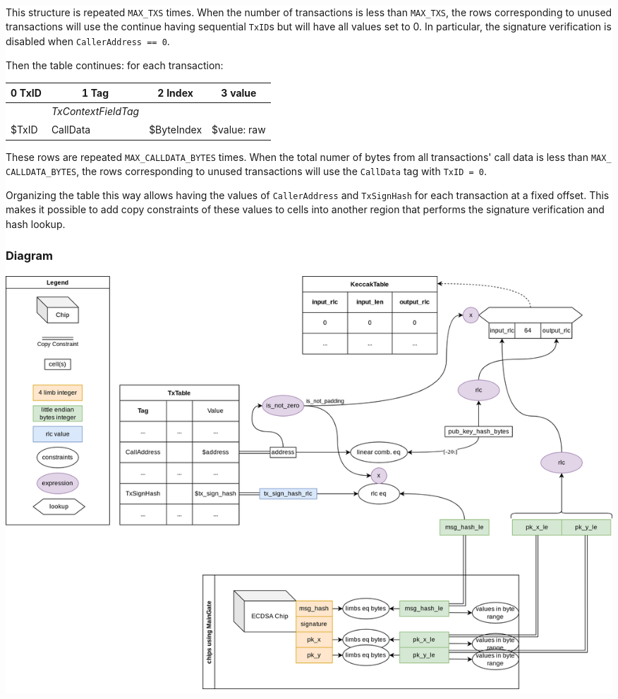 This structure is repeated `MAX_TXS` times.  When the number of transactions is
less than `MAX_TXS`, the rows corresponding to unused transactions will use the
continue having sequential `TxID`s but will have all values set to 0.  In particular, the signature verification is disabled when `CallerAddress == 0`.

Then the table continues: for each transaction:

| 0 TxID | 1 Tag               | 2 Index    | 3 value     |
| ---    | ---                 | ---        | ---         |
|        | *TxContextFieldTag* |            |             |
| $TxID  | CallData            | $ByteIndex | $value: raw |

These rows are repeated `MAX_CALLDATA_BYTES` times.  When the total numer of
bytes from all transactions' call data is less than `MAX_CALLDATA_BYTES`, the
rows corresponding to unused transactions will use the `CallData` tag with
`TxID = 0`.

Organizing the table this way allows having the values of `CallerAddress` and
`TxSignHash` for each transaction at a fixed offset.  This makes it possible to
add copy constraints of these values to cells into another region that performs
the signature verification and hash lookup.

### Diagram

![](./tx_circuit.rev1.png)
